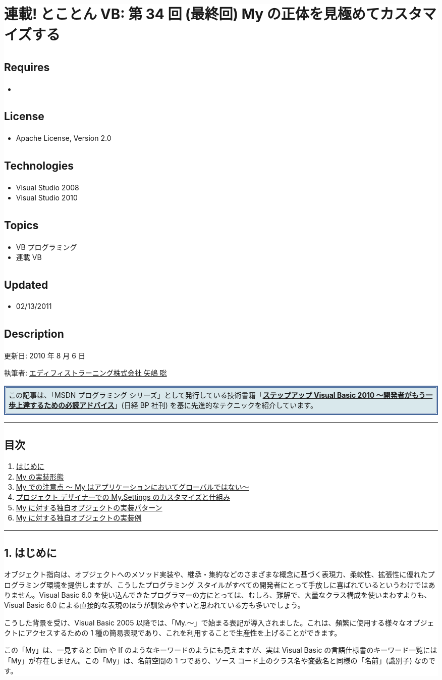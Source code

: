 # 連載! とことん VB: 第 34 回 (最終回) My の正体を見極めてカスタマイズする
## Requires
- 
## License
- Apache License, Version 2.0
## Technologies
- Visual Studio 2008
- Visual Studio 2010
## Topics
- VB プログラミング
- 連載 VB
## Updated
- 02/13/2011
## Description
<style></style>
<div class="topic" id="topic">
<div id="top">
<div class="Clear"></div>
<div class="Clear"></div>
<p>更新日: 2010 年 8 月 6 日</p>
<p>執筆者: <a href="http://msdn.microsoft.com/ja-jp/gg585574#yajima" target="_blank">
エディフィストラーニング株式会社 矢嶋 聡</a></p>
<div style="margin:0; background-color:#d9e8ec; border:2px #46689a solid">
<div style="background-color:#d9e8ec; border:1px #ffffff solid">
<div style="padding:5px; font-size:100%; border:1px #46689a solid">
<p style="margin:0; padding:0">この記事は、「MSDN プログラミング シリーズ」として発行している技術書籍「<a title="新しいウィンドウで開きます" href="http://www.amazon.co.jp/%E3%82%B9%E3%83%86%E3%83%83%E3%83%97%E3%82%A2%E3%83%83%E3%83%97Visual-Basic-2010%EF%BD%9E%E9%96%8B%E7%99%BA%E8%80%85%E3%81%8C%E3%82%82%E3%81%86%E4%B8%80%E6%AD%A9%E4%B8%8A%E9%81%94%E3%81%99%E3%82%8B%E3%81%9F%E3%82%81%E3%81%AE%E5%BF%85%E8%AA%AD%E3%82%A2%E3%83%89%E3%83%90%E3%82%A4%E3%82%B9%EF%BC%81-MSDN%E3%83%97%E3%83%AD%E3%82%B0%E3%83%A9%E3%83%9F%E3%83%B3%E3%82%B0-%E3%82%A8%E3%83%87%E3%82%A3%E3%83%95%E3%82%A3%E3%82%B9%E3%83%88%E3%83%A9%E3%83%BC%E3%83%8B%E3%83%B3%E3%82%B0%E6%A0%AA%E5%BC%8F%E4%BC%9A%E7%A4%BE/dp/4822294269/ref=sr_1_1?ie=UTF8&s=books&qid=1278865722&sr=1-1" target="_blank"><strong>ステップアップ
 Visual Basic 2010 ～開発者がもう一歩上達するための必読アドバイス</strong></a>」(日経 BP 社刊) を基に先進的なテクニックを紹介しています。</p>
</div>
</div>
</div>
<hr>
<h2>目次</h2>
<ol>
<li><a href="#01">はじめに</a> </li><li><a href="#02">My の実装形態</a> </li><li><a href="#03">My での注意点 ～ My はアプリケーションにおいてグローバルではない～</a> </li><li><a href="#04">プロジェクト デザイナーでの My.Settings のカスタマイズと仕組み</a> </li><li><a href="#05">My に対する独自オブジェクトの実装パターン</a> </li><li><a href="#06">My に対する独自オブジェクトの実装例</a> </li></ol>
<hr>
<h2 id="01">1. はじめに</h2>
<p>オブジェクト指向は、オブジェクトへのメソッド実装や、継承・集約などのさまざまな概念に基づく表現力、柔軟性、拡張性に優れたプログラミング環境を提供しますが、こうしたプログラミング スタイルがすべての開発者にとって手放しに喜ばれているというわけではありません。Visual Basic 6.0 を使い込んできたプログラマーの方にとっては、むしろ、難解で、大量なクラス構成を使いまわすよりも、Visual Basic 6.0 による直接的な表現のほうが馴染みやすいと思われている方も多いでしょう。</p>
<p>こうした背景を受け、Visual Basic 2005 以降では、「My.～」で始まる表記が導入されました。これは、頻繁に使用する様々なオブジェクトにアクセスするための 1 種の簡易表現であり、これを利用することで生産性を上げることができます。</p>
<p>この「My」は、一見すると Dim や If のようなキーワードのようにも見えますが、実は Visual Basic の言語仕様書のキーワード一覧には「My」が存在しません。この「My」は、名前空間の 1 つであり、ソース コード上のクラス名や変数名と同様の「名前」(識別子) なのです。</p>